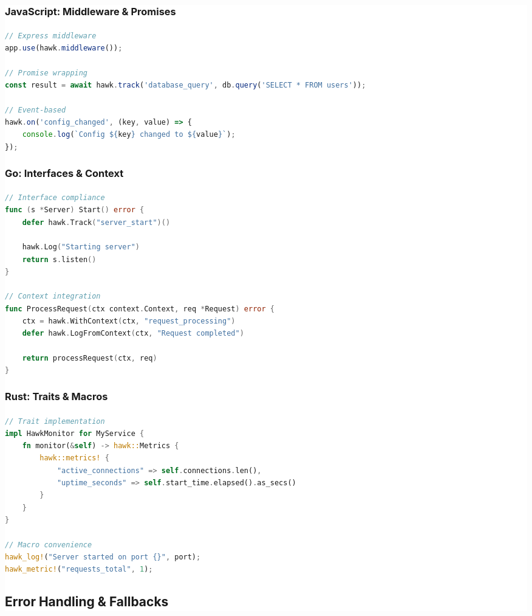 ### JavaScript: Middleware & Promises
```javascript
// Express middleware
app.use(hawk.middleware());

// Promise wrapping
const result = await hawk.track('database_query', db.query('SELECT * FROM users'));

// Event-based
hawk.on('config_changed', (key, value) => {
    console.log(`Config ${key} changed to ${value}`);
});
```

### Go: Interfaces & Context
```go
// Interface compliance
func (s *Server) Start() error {
    defer hawk.Track("server_start")()
    
    hawk.Log("Starting server")
    return s.listen()
}

// Context integration
func ProcessRequest(ctx context.Context, req *Request) error {
    ctx = hawk.WithContext(ctx, "request_processing")
    defer hawk.LogFromContext(ctx, "Request completed")
    
    return processRequest(ctx, req)
}
```

### Rust: Traits & Macros
```rust
// Trait implementation
impl HawkMonitor for MyService {
    fn monitor(&self) -> hawk::Metrics {
        hawk::metrics! {
            "active_connections" => self.connections.len(),
            "uptime_seconds" => self.start_time.elapsed().as_secs()
        }
    }
}

// Macro convenience
hawk_log!("Server started on port {}", port);
hawk_metric!("requests_total", 1);
```

## Error Handling & Fallbacks
